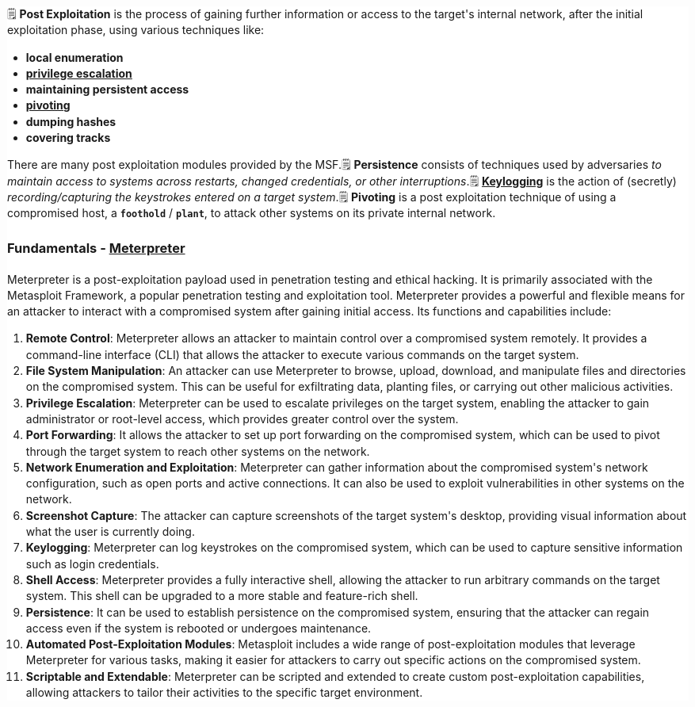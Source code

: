 🗒️ **Post Exploitation** is the process of gaining further information or access to the target's internal network, after the initial exploitation phase, using various techniques like:

* **local enumeration**
* ​[**privilege escalation**](https://www.offsec.com/metasploit-unleashed/privilege-escalation/)​
* **maintaining persistent access**
* ​[**pivoting**](https://www.offsec.com/metasploit-unleashed/pivoting/)​
* **dumping hashes**
* **covering tracks**

There are many post exploitation modules provided by the MSF.🗒️ **Persistence** consists of techniques used by adversaries _to maintain access to systems across restarts, changed credentials, or other interruptions_.🗒️ [**Keylogging**](https://www.offsec.com/metasploit-unleashed/keylogging/) is the action of (secretly) _recording/capturing the keystrokes entered on a target system_.🗒️ **Pivoting** is a post exploitation technique of using a compromised host, a **`foothold`** / **`plant`**, to attack other systems on its private internal network.

### Fundamentals - [Meterpreter](https://www.offsec.com/metasploit-unleashed/about-meterpreter/)​ <a href="#fundamentals-meterpreter" id="fundamentals-meterpreter"></a>

Meterpreter is a post-exploitation payload used in penetration testing and ethical hacking. It is primarily associated with the Metasploit Framework, a popular penetration testing and exploitation tool. Meterpreter provides a powerful and flexible means for an attacker to interact with a compromised system after gaining initial access. Its functions and capabilities include:

1. **Remote Control**: Meterpreter allows an attacker to maintain control over a compromised system remotely. It provides a command-line interface (CLI) that allows the attacker to execute various commands on the target system.
2. **File System Manipulation**: An attacker can use Meterpreter to browse, upload, download, and manipulate files and directories on the compromised system. This can be useful for exfiltrating data, planting files, or carrying out other malicious activities.
3. **Privilege Escalation**: Meterpreter can be used to escalate privileges on the target system, enabling the attacker to gain administrator or root-level access, which provides greater control over the system.
4. **Port Forwarding**: It allows the attacker to set up port forwarding on the compromised system, which can be used to pivot through the target system to reach other systems on the network.
5. **Network Enumeration and Exploitation**: Meterpreter can gather information about the compromised system's network configuration, such as open ports and active connections. It can also be used to exploit vulnerabilities in other systems on the network.
6. **Screenshot Capture**: The attacker can capture screenshots of the target system's desktop, providing visual information about what the user is currently doing.
7. **Keylogging**: Meterpreter can log keystrokes on the compromised system, which can be used to capture sensitive information such as login credentials.
8. **Shell Access**: Meterpreter provides a fully interactive shell, allowing the attacker to run arbitrary commands on the target system. This shell can be upgraded to a more stable and feature-rich shell.
9. **Persistence**: It can be used to establish persistence on the compromised system, ensuring that the attacker can regain access even if the system is rebooted or undergoes maintenance.
10. **Automated Post-Exploitation Modules**: Metasploit includes a wide range of post-exploitation modules that leverage Meterpreter for various tasks, making it easier for attackers to carry out specific actions on the compromised system.
11. **Scriptable and Extendable**: Meterpreter can be scripted and extended to create custom post-exploitation capabilities, allowing attackers to tailor their activities to the specific target environment.
